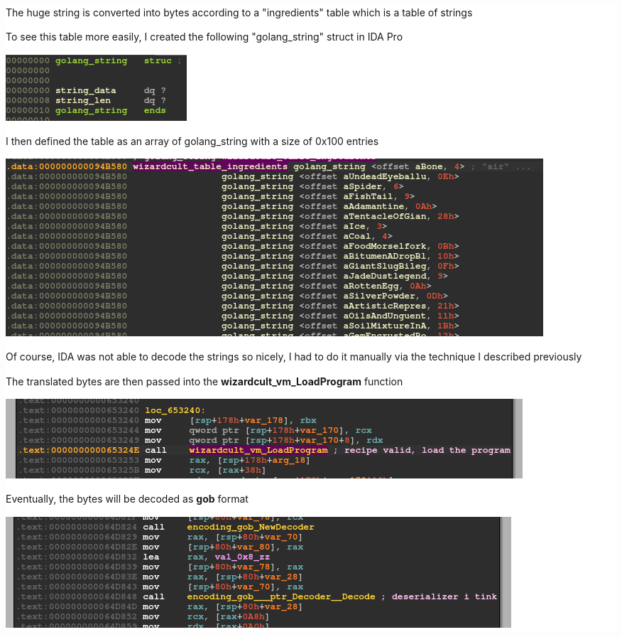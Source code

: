 The huge string is converted into bytes according to a "ingredients" table which is a table of strings

To see this table more easily, I created the following "golang_string" struct in IDA Pro

![golangstring](img/18.png)

I then defined the table as an array of golang_string with a size of 0x100 entries

![tableofstring](img/19.png)

Of course, IDA was not able to decode the strings so nicely, I had to do it manually via the technique I described previously

The translated bytes are then passed into the **wizardcult_vm_LoadProgram** function

![loadvm](img/20.png)

Eventually, the bytes will be decoded as **gob** format

![gobdecode](img/21.png)
